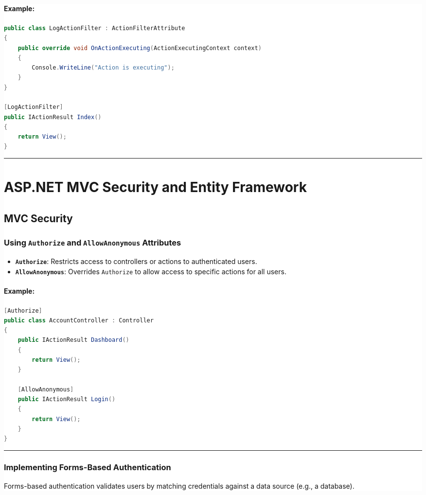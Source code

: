 #### **Example:**
```csharp
public class LogActionFilter : ActionFilterAttribute
{
    public override void OnActionExecuting(ActionExecutingContext context)
    {
        Console.WriteLine("Action is executing");
    }
}

[LogActionFilter]
public IActionResult Index()
{
    return View();
}
```

---
# ASP.NET MVC Security and Entity Framework

## **MVC Security**

### **Using `Authorize` and `AllowAnonymous` Attributes**
- **`Authorize`**: Restricts access to controllers or actions to authenticated users.
- **`AllowAnonymous`**: Overrides `Authorize` to allow access to specific actions for all users.

#### **Example:**
```csharp
[Authorize]
public class AccountController : Controller
{
    public IActionResult Dashboard()
    {
        return View();
    }

    [AllowAnonymous]
    public IActionResult Login()
    {
        return View();
    }
}
```

---

### **Implementing Forms-Based Authentication**
Forms-based authentication validates users by matching credentials against a data source (e.g., a database).
